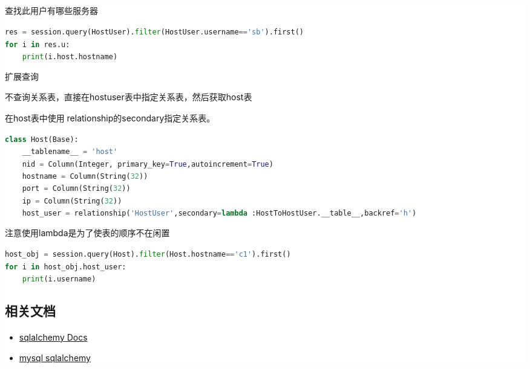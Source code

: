 查找此用户有哪些服务器
```python
res = session.query(HostUser).filter(HostUser.username=='sb').first()
for i in res.u:
    print(i.host.hostname)
```

扩展查询

不查询关系表，直接在hostuser表中指定关系表，然后获取host表

在host表中使用 relationship的secondary指定关系表。

```python
class Host(Base):
    __tablename__ = 'host'
    nid = Column(Integer, primary_key=True,autoincrement=True)
    hostname = Column(String(32))
    port = Column(String(32))
    ip = Column(String(32))
    host_user = relationship('HostUser',secondary=lambda :HostToHostUser.__table__,backref='h')
```
注意使用lambda是为了使表的顺序不在闲置

```python
host_obj = session.query(Host).filter(Host.hostname=='c1').first()
for i in host_obj.host_user:
    print(i.username)
```

## 相关文档

* [sqlalchemy Docs](https://docs.sqlalchemy.org/en/latest/)

* [mysql sqlalchemy](https://www.cnblogs.com/pycode/p/mysql-orm.html)
